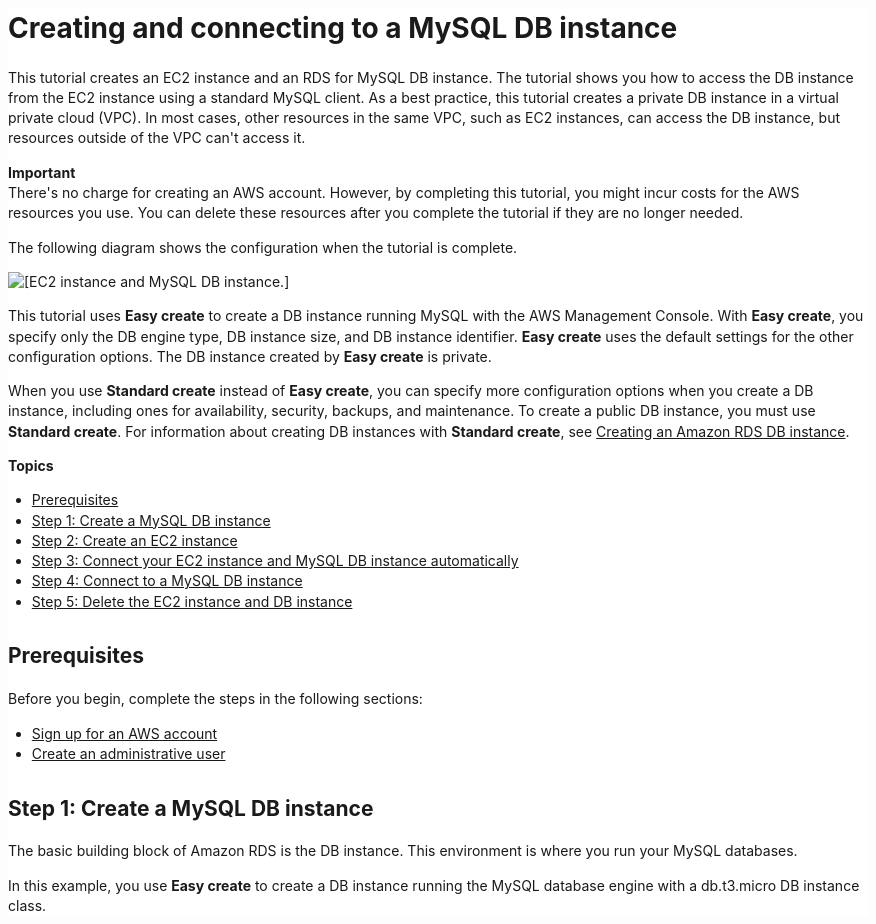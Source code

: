 # Creating and connecting to a MySQL DB instance<a name="CHAP_GettingStarted.CreatingConnecting.MySQL"></a>

This tutorial creates an EC2 instance and an RDS for MySQL DB instance\. The tutorial shows you how to access the DB instance from the EC2 instance using a standard MySQL client\. As a best practice, this tutorial creates a private DB instance in a virtual private cloud \(VPC\)\. In most cases, other resources in the same VPC, such as EC2 instances, can access the DB instance, but resources outside of the VPC can't access it\.

**Important**  
There's no charge for creating an AWS account\. However, by completing this tutorial, you might incur costs for the AWS resources you use\. You can delete these resources after you complete the tutorial if they are no longer needed\.

The following diagram shows the configuration when the tutorial is complete\.

![\[EC2 instance and MySQL DB instance.\]](http://docs.aws.amazon.com/AmazonRDS/latest/UserGuide/images/getting-started-mysql.png)

This tutorial uses **Easy create** to create a DB instance running MySQL with the AWS Management Console\. With **Easy create**, you specify only the DB engine type, DB instance size, and DB instance identifier\. **Easy create** uses the default settings for the other configuration options\. The DB instance created by **Easy create** is private\. 

When you use **Standard create** instead of **Easy create**, you can specify more configuration options when you create a DB instance, including ones for availability, security, backups, and maintenance\. To create a public DB instance, you must use **Standard create**\. For information about creating DB instances with **Standard create**, see [Creating an Amazon RDS DB instance](USER_CreateDBInstance.md)\.

**Topics**
+ [Prerequisites](#CHAP_GettingStarted.Prerequisites.MySQL)
+ [Step 1: Create a MySQL DB instance](#CHAP_GettingStarted.Creating.MySQL)
+ [Step 2: Create an EC2 instance](#CHAP_GettingStarted.Creating.MySQL.EC2)
+ [Step 3: Connect your EC2 instance and MySQL DB instance automatically](#CHAP_GettingStarted.Connecting.EC2.MySQL)
+ [Step 4: Connect to a MySQL DB instance](#CHAP_GettingStarted.Connecting.MySQL)
+ [Step 5: Delete the EC2 instance and DB instance](#CHAP_GettingStarted.Deleting.MySQL)

## Prerequisites<a name="CHAP_GettingStarted.Prerequisites.MySQL"></a>

Before you begin, complete the steps in the following sections:
+ [Sign up for an AWS account](CHAP_SettingUp.md#sign-up-for-aws)
+ [Create an administrative user](CHAP_SettingUp.md#create-an-admin)

## Step 1: Create a MySQL DB instance<a name="CHAP_GettingStarted.Creating.MySQL"></a>

The basic building block of Amazon RDS is the DB instance\. This environment is where you run your MySQL databases\.

In this example, you use **Easy create** to create a DB instance running the MySQL database engine with a db\.t3\.micro DB instance class\.

